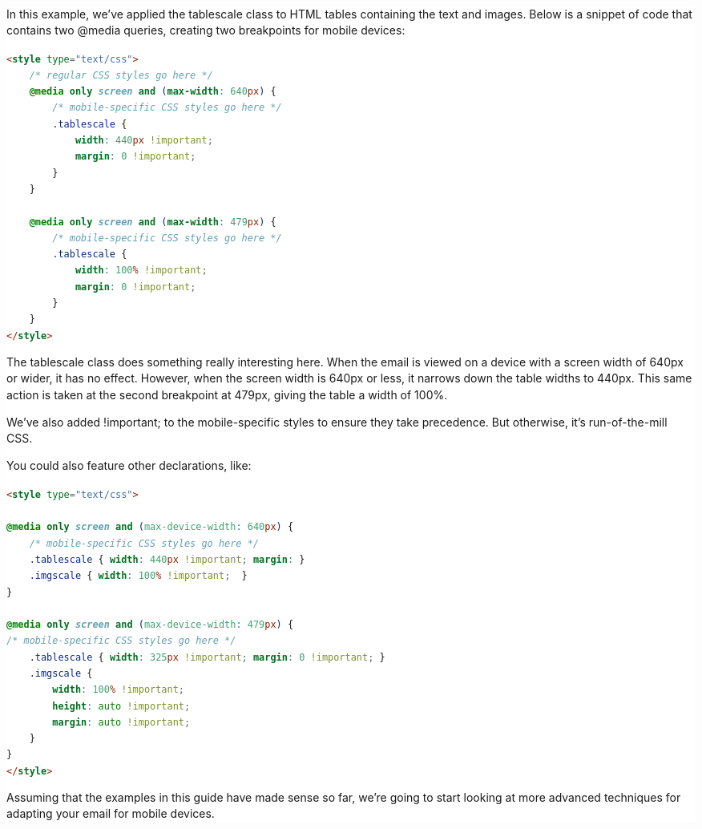 In this example, we’ve applied the tablescale class to HTML tables containing the text and images. Below is a snippet of code that contains two @media queries, creating two breakpoints for mobile devices:
     
```html
<style type="text/css">
    /* regular CSS styles go here */
    @media only screen and (max-width: 640px) { 
        /* mobile-specific CSS styles go here */
        .tablescale {
            width: 440px !important;
            margin: 0 !important;
        }
    }

    @media only screen and (max-width: 479px) {
        /* mobile-specific CSS styles go here */
        .tablescale {
            width: 100% !important;
            margin: 0 !important;
        }
    }
</style>
```
The tablescale class does something really interesting here. When the email is viewed on a device with a screen width of 640px or wider, it has no effect. However, when the screen width is 640px or less, it narrows down the table widths to 440px. This same action is taken at the second breakpoint at 479px, giving the table a width of 100%.

We’ve also added !important; to the mobile-specific styles to ensure they take precedence. But otherwise, it’s run-of-the-mill CSS.

<div style="page-break-after: always;"></div>

You could also feature other declarations, like:
     
```html
<style type="text/css">

@media only screen and (max-device-width: 640px) {
    /* mobile-specific CSS styles go here */
    .tablescale { width: 440px !important; margin: }
    .imgscale { width: 100% !important;  }
}

@media only screen and (max-device-width: 479px) {
/* mobile-specific CSS styles go here */
    .tablescale { width: 325px !important; margin: 0 !important; }
    .imgscale { 
        width: 100% !important; 
        height: auto !important;
        margin: auto !important;
    }
}
</style>
```
Assuming that the examples in this guide have made sense so far, we’re going to start looking at more advanced techniques for adapting your email for mobile devices.
     